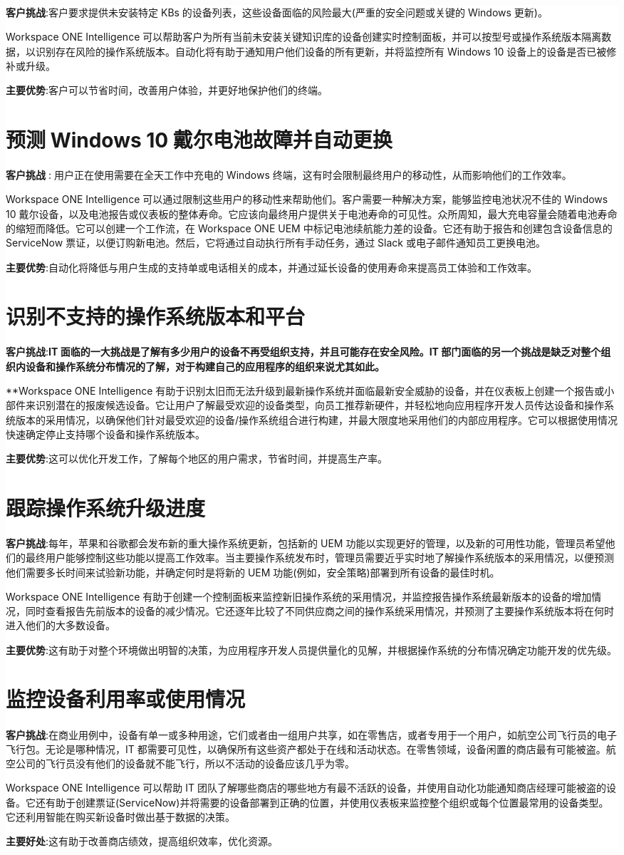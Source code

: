 **客户挑战**:客户要求提供未安装特定 KBs 的设备列表，这些设备面临的风险最大(严重的安全问题或关键的 Windows 更新)。

Workspace ONE Intelligence 可以帮助客户为所有当前未安装关键知识库的设备创建实时控制面板，并可以按型号或操作系统版本隔离数据，以识别存在风险的操作系统版本。自动化将有助于通知用户他们设备的所有更新，并将监控所有 Windows 10 设备上的设备是否已被修补或升级。

**主要优势**:客户可以节省时间，改善用户体验，并更好地保护他们的终端。

<title>Predicting Windows 10 Dell battery failures and automating replacement</title>  

# 预测 Windows 10 戴尔电池故障并自动更换

**客户挑战** : 用户正在使用需要在全天工作中充电的 Windows 终端，这有时会限制最终用户的移动性，从而影响他们的工作效率。

Workspace ONE Intelligence 可以通过限制这些用户的移动性来帮助他们。客户需要一种解决方案，能够监控电池状况不佳的 Windows 10 戴尔设备，以及电池报告或仪表板的整体寿命。它应该向最终用户提供关于电池寿命的可见性。众所周知，最大充电容量会随着电池寿命的缩短而降低。它可以创建一个工作流，在 Workspace ONE UEM 中标记电池续航能力差的设备。它还有助于报告和创建包含设备信息的 ServiceNow 票证，以便订购新电池。然后，它将通过自动执行所有手动任务，通过 Slack 或电子邮件通知员工更换电池。

**主要优势**:自动化将降低与用户生成的支持单或电话相关的成本，并通过延长设备的使用寿命来提高员工体验和工作效率。

<title>Identifying unsupported OS versions and platforms</title>  

# 识别不支持的操作系统版本和平台

**客户挑战**:**IT 面临的一大挑战是了解有多少用户的设备不再受组织支持，并且可能存在安全风险。IT 部门面临的另一个挑战是缺乏对整个组织内设备和操作系统分布情况的了解，对于构建自己的应用程序的组织来说尤其如此。**

 **Workspace ONE Intelligence 有助于识别太旧而无法升级到最新操作系统并面临最新安全威胁的设备，并在仪表板上创建一个报告或小部件来识别潜在的报废候选设备。它让用户了解最受欢迎的设备类型，向员工推荐新硬件，并轻松地向应用程序开发人员传达设备和操作系统版本的采用情况，以确保他们针对最受欢迎的设备/操作系统组合进行构建，并最大限度地采用他们的内部应用程序。它可以根据使用情况快速确定停止支持哪个设备和操作系统版本。

**主要优势**:这可以优化开发工作，了解每个地区的用户需求，节省时间，并提高生产率。

<title>Tracking OS upgrade progress</title>  

# 跟踪操作系统升级进度

**客户挑战**:每年，苹果和谷歌都会发布新的重大操作系统更新，包括新的 UEM 功能以实现更好的管理，以及新的可用性功能，管理员希望他们的最终用户能够控制这些功能以提高工作效率。当主要操作系统发布时，管理员需要近乎实时地了解操作系统版本的采用情况，以便预测他们需要多长时间来试验新功能，并确定何时是将新的 UEM 功能(例如，安全策略)部署到所有设备的最佳时机。

Workspace ONE Intelligence 有助于创建一个控制面板来监控新旧操作系统的采用情况，并监控报告操作系统最新版本的设备的增加情况，同时查看报告先前版本的设备的减少情况。它还逐年比较了不同供应商之间的操作系统采用情况，并预测了主要操作系统版本将在何时进入他们的大多数设备。

**主要优势**:这有助于对整个环境做出明智的决策，为应用程序开发人员提供量化的见解，并根据操作系统的分布情况确定功能开发的优先级。

<title>Monitoring device utilization or usage</title>  

# 监控设备利用率或使用情况

**客户挑战**:在商业用例中，设备有单一或多种用途，它们或者由一组用户共享，如在零售店，或者专用于一个用户，如航空公司飞行员的电子飞行包。无论是哪种情况，IT 都需要可见性，以确保所有这些资产都处于在线和活动状态。在零售领域，设备闲置的商店最有可能被盗。航空公司的飞行员没有他们的设备就不能飞行，所以不活动的设备应该几乎为零。

Workspace ONE Intelligence 可以帮助 IT 团队了解哪些商店的哪些地方有最不活跃的设备，并使用自动化功能通知商店经理可能被盗的设备。它还有助于创建票证(ServiceNow)并将需要的设备部署到正确的位置，并使用仪表板来监控整个组织或每个位置最常用的设备类型。它还利用智能在购买新设备时做出基于数据的决策。

**主要好处**:这有助于改善商店绩效，提高组织效率，优化资源。
